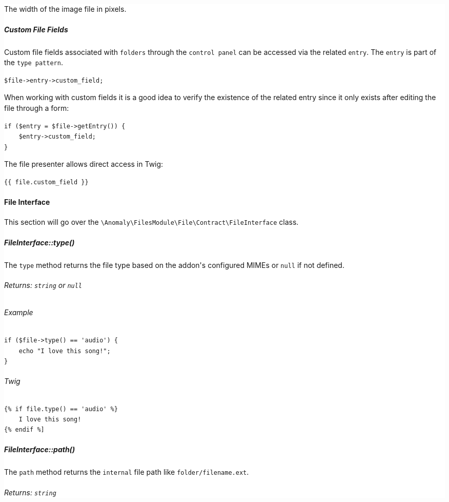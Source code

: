 <td>

The width of the image file in pixels.

</td>

</tr>

</tbody>

</table>


##### Custom File Fields

Custom file fields associated with `folders` through the `control panel` can be accessed via the related `entry`. The `entry` is part of the `type pattern`.

    $file->entry->custom_field;

When working with custom fields it is a good idea to verify the existence of the related entry since it only exists after editing the file through a form:

    if ($entry = $file->getEntry()) {
        $entry->custom_field;
    }

The file presenter allows direct access in Twig:

    {{ file.custom_field }}


#### File Interface

This section will go over the `\Anomaly\FilesModule\File\Contract\FileInterface` class.


##### FileInterface::type()

The `type` method returns the file type based on the addon's configured MIMEs or `null` if not defined.

###### Returns: `string` or `null`

###### Example

    if ($file->type() == 'audio') {
        echo "I love this song!";
    }

###### Twig

    {% if file.type() == 'audio' %}
        I love this song!
    {% endif %]


##### FileInterface::path()

The `path` method returns the `internal` file path like `folder/filename.ext`.

###### Returns: `string`
